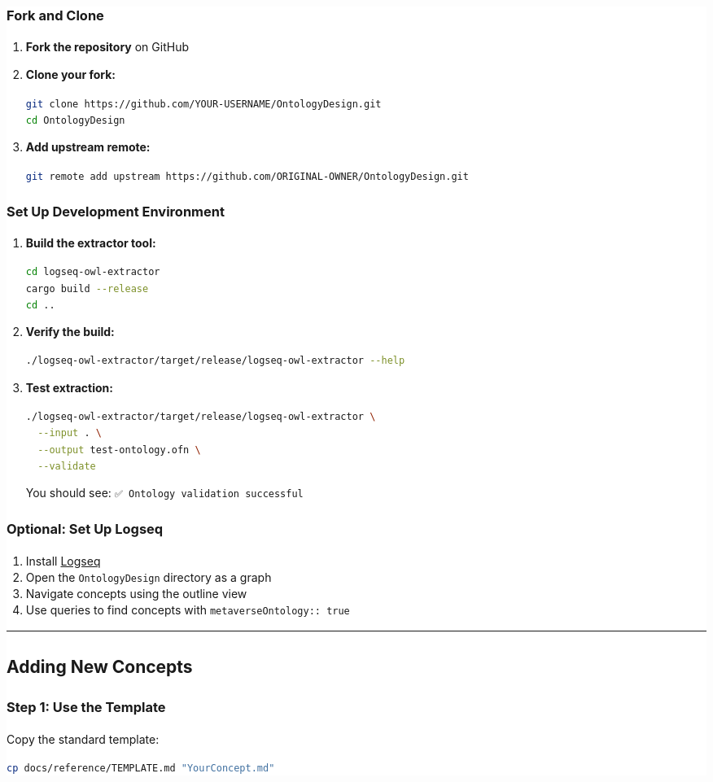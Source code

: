 ### Fork and Clone

1. **Fork the repository** on GitHub

2. **Clone your fork:**
   ```bash
   git clone https://github.com/YOUR-USERNAME/OntologyDesign.git
   cd OntologyDesign
   ```

3. **Add upstream remote:**
   ```bash
   git remote add upstream https://github.com/ORIGINAL-OWNER/OntologyDesign.git
   ```

### Set Up Development Environment

1. **Build the extractor tool:**
   ```bash
   cd logseq-owl-extractor
   cargo build --release
   cd ..
   ```

2. **Verify the build:**
   ```bash
   ./logseq-owl-extractor/target/release/logseq-owl-extractor --help
   ```

3. **Test extraction:**
   ```bash
   ./logseq-owl-extractor/target/release/logseq-owl-extractor \
     --input . \
     --output test-ontology.ofn \
     --validate
   ```

   You should see: `✅ Ontology validation successful`

### Optional: Set Up Logseq

1. Install [Logseq](https://logseq.com/)
2. Open the `OntologyDesign` directory as a graph
3. Navigate concepts using the outline view
4. Use queries to find concepts with `metaverseOntology:: true`

---

## Adding New Concepts

### Step 1: Use the Template

Copy the standard template:

```bash
cp docs/reference/TEMPLATE.md "YourConcept.md"
```
